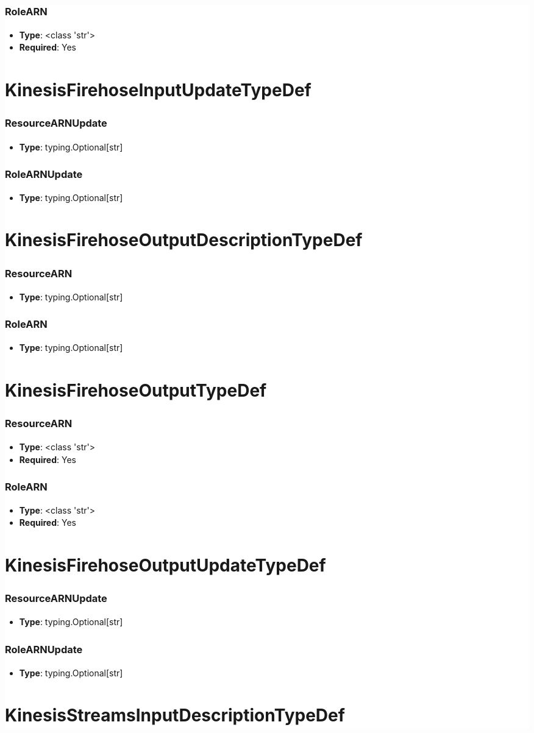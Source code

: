 ### RoleARN
- **Type**: <class 'str'>
- **Required**: Yes


# KinesisFirehoseInputUpdateTypeDef

### ResourceARNUpdate
- **Type**: typing.Optional[str]

### RoleARNUpdate
- **Type**: typing.Optional[str]


# KinesisFirehoseOutputDescriptionTypeDef

### ResourceARN
- **Type**: typing.Optional[str]

### RoleARN
- **Type**: typing.Optional[str]


# KinesisFirehoseOutputTypeDef

### ResourceARN
- **Type**: <class 'str'>
- **Required**: Yes

### RoleARN
- **Type**: <class 'str'>
- **Required**: Yes


# KinesisFirehoseOutputUpdateTypeDef

### ResourceARNUpdate
- **Type**: typing.Optional[str]

### RoleARNUpdate
- **Type**: typing.Optional[str]


# KinesisStreamsInputDescriptionTypeDef
